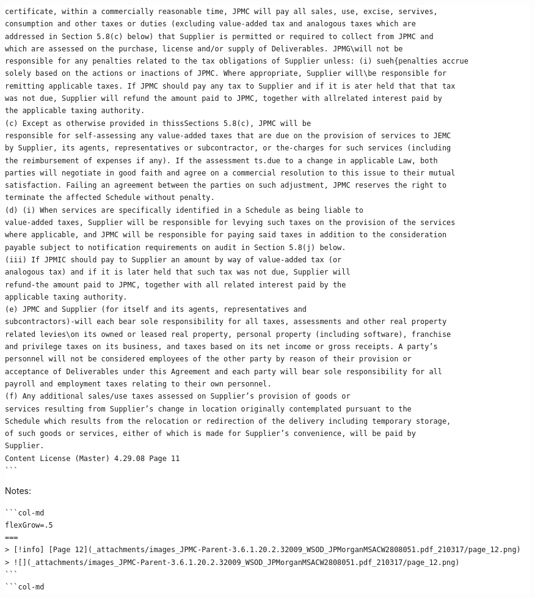 ````col
certificate, within a commercially reasonable time, JPMC will pay all sales, use, excise, servives,
consumption and other taxes or duties (excluding value-added tax and analogous taxes which are
addressed in Section 5.8(c) below) that Supplier is permitted or required to collect from JPMC and
which are assessed on the purchase, license and/or supply of Deliverables. JPMG\will not be
responsible for any penalties related to the tax obligations of Supplier unless: (i) sueh{penalties accrue
solely based on the actions or inactions of JPMC. Where appropriate, Supplier will\be responsible for
remitting applicable taxes. If JPMC should pay any tax to Supplier and if it is ater held that that tax
was not due, Supplier will refund the amount paid to JPMC, together with allrelated interest paid by
the applicable taxing authority.  
(c) Except as otherwise provided in thissSections 5.8(c), JPMC will be
responsible for self-assessing any value-added taxes that are due on the provision of services to JEMC
by Supplier, its agents, representatives or subcontractor, or the-charges for such services (including
the reimbursement of expenses if any). If the assessment ts.due to a change in applicable Law, both
parties will negotiate in good faith and agree on a commercial resolution to this issue to their mutual
satisfaction. Failing an agreement between the parties on such adjustment, JPMC reserves the right to
terminate the affected Schedule without penalty.  
(d) (i) When services are specifically identified in a Schedule as being liable to
value-added taxes, Supplier will be responsible for levying such taxes on the provision of the services
where applicable, and JPMC will be responsible for paying said taxes in addition to the consideration
payable subject to notification requirements on audit in Section 5.8(j) below.  
(iii) If JPMIC should pay to Supplier an amount by way of value-added tax (or
analogous tax) and if it is later held that such tax was not due, Supplier will
refund-the amount paid to JPMC, together with all related interest paid by the
applicable taxing authority.  
(e) JPMC and Supplier (for itself and its agents, representatives and
subcontractors)-will each bear sole responsibility for all taxes, assessments and other real property
related levies\on its owned or leased real property, personal property (including software), franchise
and privilege taxes on its business, and taxes based on its net income or gross receipts. A party’s
personnel will not be considered employees of the other party by reason of their provision or
acceptance of Deliverables under this Agreement and each party will bear sole responsibility for all
payroll and employment taxes relating to their own personnel.  
(f) Any additional sales/use taxes assessed on Supplier’s provision of goods or
services resulting from Supplier’s change in location originally contemplated pursuant to the
Schedule which results from the relocation or redirection of the delivery including temporary storage,
of such goods or services, either of which is made for Supplier’s convenience, will be paid by
Supplier.  
Content License (Master) 4.29.08 Page 11  
```
````
Notes:    
````col
```col-md
flexGrow=.5
===
> [!info] [Page 12](_attachments/images_JPMC-Parent-3.6.1.20.2.32009_WSOD_JPMorganMSACW2808051.pdf_210317/page_12.png)
> ![](_attachments/images_JPMC-Parent-3.6.1.20.2.32009_WSOD_JPMorganMSACW2808051.pdf_210317/page_12.png)
```  
```col-md
````